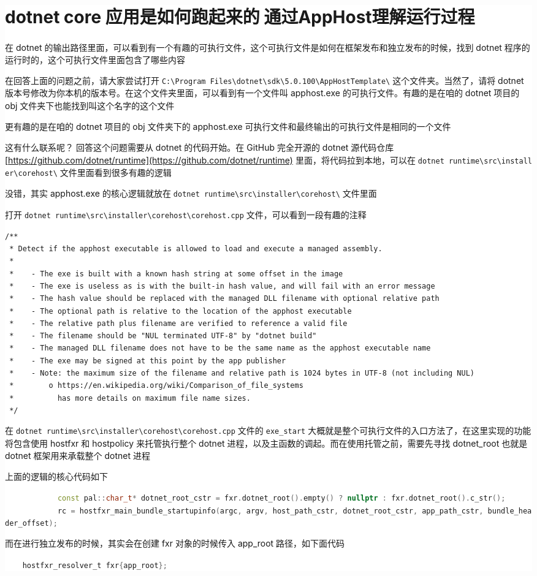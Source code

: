# dotnet core 应用是如何跑起来的 通过AppHost理解运行过程

在 dotnet 的输出路径里面，可以看到有一个有趣的可执行文件，这个可执行文件是如何在框架发布和独立发布的时候，找到 dotnet 程序的运行时的，这个可执行文件里面包含了哪些内容






在回答上面的问题之前，请大家尝试打开 `C:\Program Files\dotnet\sdk\5.0.100\AppHostTemplate\` 这个文件夹。当然了，请将 dotnet 版本号修改为你本机的版本号。在这个文件夹里面，可以看到有一个文件叫 apphost.exe 的可执行文件。有趣的是在咱的 dotnet 项目的 obj 文件夹下也能找到叫这个名字的这个文件

更有趣的是在咱的 dotnet 项目的 obj 文件夹下的 apphost.exe 可执行文件和最终输出的可执行文件是相同的一个文件

这有什么联系呢？ 回答这个问题需要从 dotnet 的代码开始。在 GitHub 完全开源的 dotnet 源代码仓库 [https://github.com/dotnet/runtime](https://github.com/dotnet/runtime) 里面，将代码拉到本地，可以在 `dotnet runtime\src\installer\corehost\` 文件里面看到很多有趣的逻辑

没错，其实 apphost.exe 的核心逻辑就放在 `dotnet runtime\src\installer\corehost\` 文件里面

打开 `dotnet runtime\src\installer\corehost\corehost.cpp` 文件，可以看到一段有趣的注释

```
/**
 * Detect if the apphost executable is allowed to load and execute a managed assembly.
 *
 *    - The exe is built with a known hash string at some offset in the image
 *    - The exe is useless as is with the built-in hash value, and will fail with an error message
 *    - The hash value should be replaced with the managed DLL filename with optional relative path
 *    - The optional path is relative to the location of the apphost executable
 *    - The relative path plus filename are verified to reference a valid file
 *    - The filename should be "NUL terminated UTF-8" by "dotnet build"
 *    - The managed DLL filename does not have to be the same name as the apphost executable name
 *    - The exe may be signed at this point by the app publisher
 *    - Note: the maximum size of the filename and relative path is 1024 bytes in UTF-8 (not including NUL)
 *        o https://en.wikipedia.org/wiki/Comparison_of_file_systems
 *          has more details on maximum file name sizes.
 */
```

在 `dotnet runtime\src\installer\corehost\corehost.cpp` 文件的 `exe_start` 大概就是整个可执行文件的入口方法了，在这里实现的功能将包含使用 hostfxr 和 hostpolicy 来托管执行整个 dotnet 进程，以及主函数的调起。而在使用托管之前，需要先寻找 dotnet_root 也就是 dotnet 框架用来承载整个 dotnet 进程

上面的逻辑的核心代码如下

```c++
            const pal::char_t* dotnet_root_cstr = fxr.dotnet_root().empty() ? nullptr : fxr.dotnet_root().c_str();
            rc = hostfxr_main_bundle_startupinfo(argc, argv, host_path_cstr, dotnet_root_cstr, app_path_cstr, bundle_header_offset);
```

而在进行独立发布的时候，其实会在创建 fxr 对象的时候传入 app_root 路径，如下面代码

```csharp
    hostfxr_resolver_t fxr{app_root};
```
